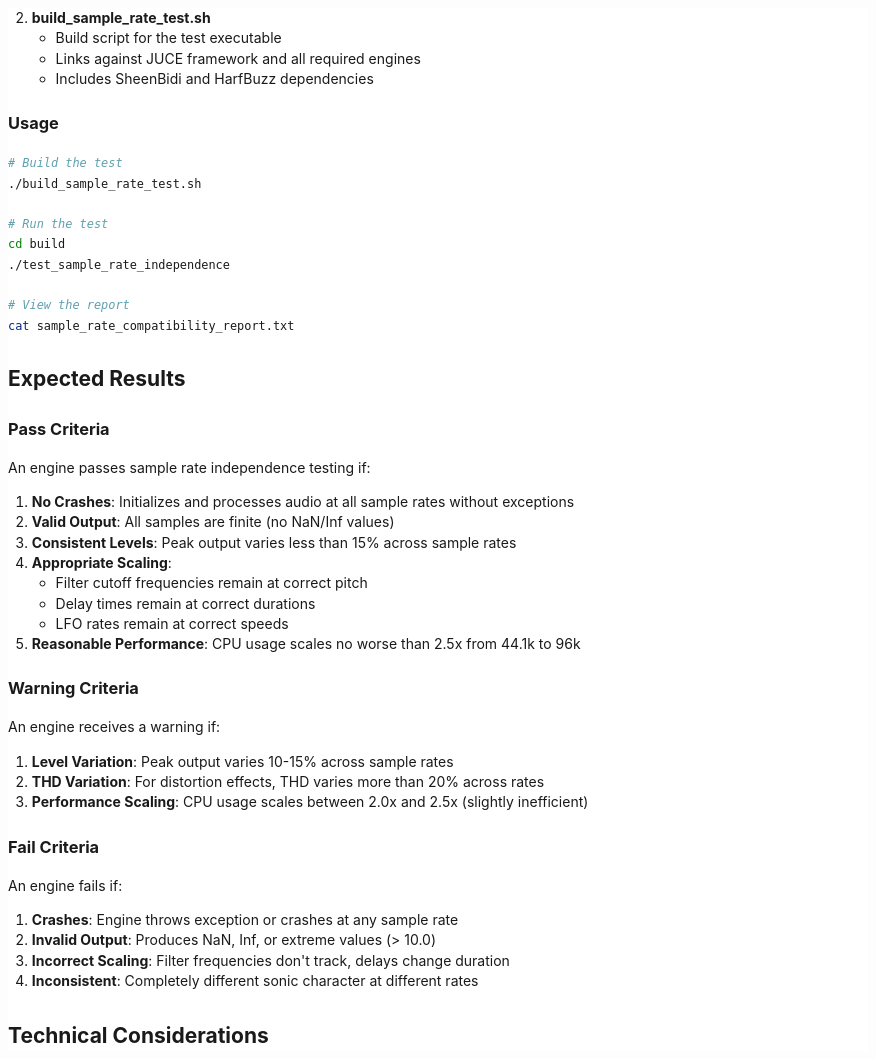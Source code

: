 2. **build_sample_rate_test.sh**
   - Build script for the test executable
   - Links against JUCE framework and all required engines
   - Includes SheenBidi and HarfBuzz dependencies

### Usage

```bash
# Build the test
./build_sample_rate_test.sh

# Run the test
cd build
./test_sample_rate_independence

# View the report
cat sample_rate_compatibility_report.txt
```

## Expected Results

### Pass Criteria

An engine passes sample rate independence testing if:

1. **No Crashes**: Initializes and processes audio at all sample rates without exceptions
2. **Valid Output**: All samples are finite (no NaN/Inf values)
3. **Consistent Levels**: Peak output varies less than 15% across sample rates
4. **Appropriate Scaling**:
   - Filter cutoff frequencies remain at correct pitch
   - Delay times remain at correct durations
   - LFO rates remain at correct speeds
5. **Reasonable Performance**: CPU usage scales no worse than 2.5x from 44.1k to 96k

### Warning Criteria

An engine receives a warning if:

1. **Level Variation**: Peak output varies 10-15% across sample rates
2. **THD Variation**: For distortion effects, THD varies more than 20% across rates
3. **Performance Scaling**: CPU usage scales between 2.0x and 2.5x (slightly inefficient)

### Fail Criteria

An engine fails if:

1. **Crashes**: Engine throws exception or crashes at any sample rate
2. **Invalid Output**: Produces NaN, Inf, or extreme values (> 10.0)
3. **Incorrect Scaling**: Filter frequencies don't track, delays change duration
4. **Inconsistent**: Completely different sonic character at different rates

## Technical Considerations
